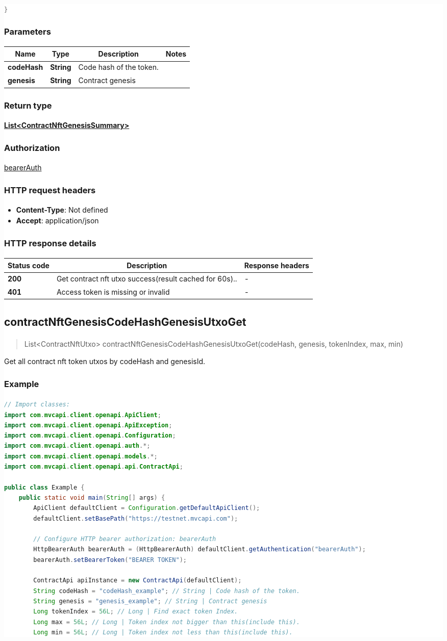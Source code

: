 ```java
}
```

### Parameters


Name | Type | Description  | Notes
------------- | ------------- | ------------- | -------------
 **codeHash** | **String**| Code hash of the token. |
 **genesis** | **String**| Contract genesis |

### Return type

[**List&lt;ContractNftGenesisSummary&gt;**](ContractNftGenesisSummary.md)

### Authorization

[bearerAuth](../README.md#bearerAuth)

### HTTP request headers

- **Content-Type**: Not defined
- **Accept**: application/json

### HTTP response details
| Status code | Description | Response headers |
|-------------|-------------|------------------|
| **200** | Get contract nft utxo success(result cached for 60s).. |  -  |
| **401** | Access token is missing or invalid |  -  |


## contractNftGenesisCodeHashGenesisUtxoGet

> List&lt;ContractNftUtxo&gt; contractNftGenesisCodeHashGenesisUtxoGet(codeHash, genesis, tokenIndex, max, min)

Get all contract nft token utxos by codeHash and genesisId.

### Example

```java
// Import classes:
import com.mvcapi.client.openapi.ApiClient;
import com.mvcapi.client.openapi.ApiException;
import com.mvcapi.client.openapi.Configuration;
import com.mvcapi.client.openapi.auth.*;
import com.mvcapi.client.openapi.models.*;
import com.mvcapi.client.openapi.api.ContractApi;

public class Example {
    public static void main(String[] args) {
        ApiClient defaultClient = Configuration.getDefaultApiClient();
        defaultClient.setBasePath("https://testnet.mvcapi.com");
        
        // Configure HTTP bearer authorization: bearerAuth
        HttpBearerAuth bearerAuth = (HttpBearerAuth) defaultClient.getAuthentication("bearerAuth");
        bearerAuth.setBearerToken("BEARER TOKEN");

        ContractApi apiInstance = new ContractApi(defaultClient);
        String codeHash = "codeHash_example"; // String | Code hash of the token.
        String genesis = "genesis_example"; // String | Contract genesis
        Long tokenIndex = 56L; // Long | Find exact token Index.
        Long max = 56L; // Long | Token index not bigger than this(include this).
        Long min = 56L; // Long | Token index not less than this(include this).
```